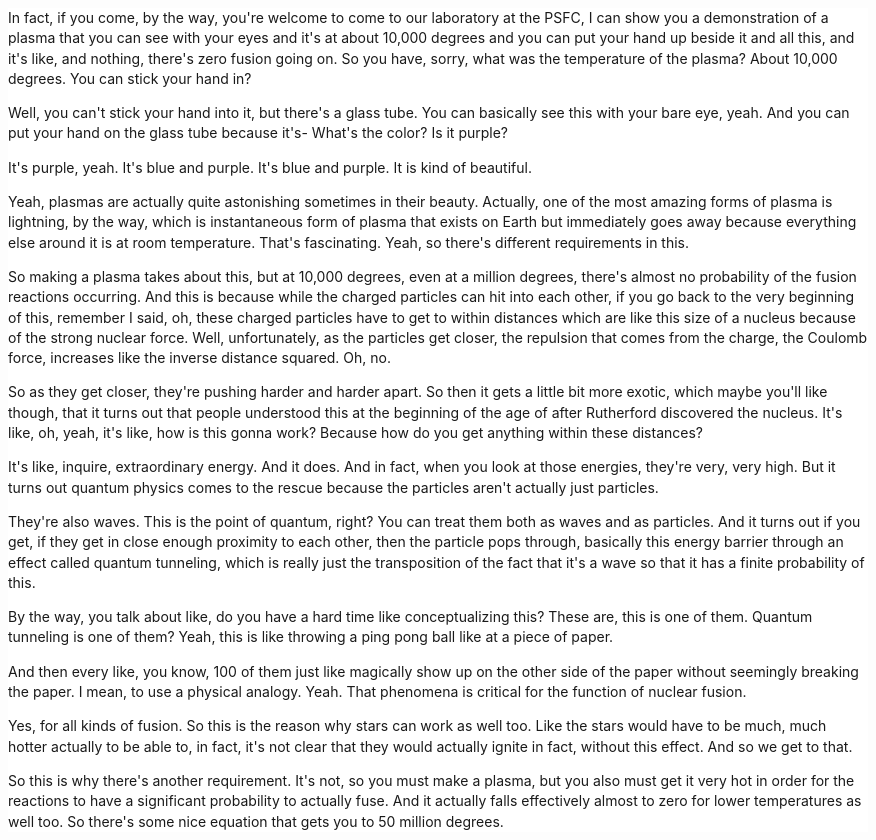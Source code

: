 In fact, if you come, by the way, you're welcome to come to our laboratory at the PSFC, I can show you a demonstration of a plasma that you can see with your eyes and it's at about 10,000 degrees and you can put your hand up beside it and all this, and it's like, and nothing, there's zero fusion going on. So you have, sorry, what was the temperature of the plasma? About 10,000 degrees. You can stick your hand in?

Well, you can't stick your hand into it, but there's a glass tube. You can basically see this with your bare eye, yeah. And you can put your hand on the glass tube because it's- What's the color? Is it purple?

It's purple, yeah. It's blue and purple. It's blue and purple. It is kind of beautiful.

Yeah, plasmas are actually quite astonishing sometimes in their beauty. Actually, one of the most amazing forms of plasma is lightning, by the way, which is instantaneous form of plasma that exists on Earth but immediately goes away because everything else around it is at room temperature. That's fascinating. Yeah, so there's different requirements in this.

So making a plasma takes about this, but at 10,000 degrees, even at a million degrees, there's almost no probability of the fusion reactions occurring. And this is because while the charged particles can hit into each other, if you go back to the very beginning of this, remember I said, oh, these charged particles have to get to within distances which are like this size of a nucleus because of the strong nuclear force. Well, unfortunately, as the particles get closer, the repulsion that comes from the charge, the Coulomb force, increases like the inverse distance squared. Oh, no.

So as they get closer, they're pushing harder and harder apart. So then it gets a little bit more exotic, which maybe you'll like though, that it turns out that people understood this at the beginning of the age of after Rutherford discovered the nucleus. It's like, oh, yeah, it's like, how is this gonna work? Because how do you get anything within these distances?

It's like, inquire, extraordinary energy. And it does. And in fact, when you look at those energies, they're very, very high. But it turns out quantum physics comes to the rescue because the particles aren't actually just particles.

They're also waves. This is the point of quantum, right? You can treat them both as waves and as particles. And it turns out if you get, if they get in close enough proximity to each other, then the particle pops through, basically this energy barrier through an effect called quantum tunneling, which is really just the transposition of the fact that it's a wave so that it has a finite probability of this.

By the way, you talk about like, do you have a hard time like conceptualizing this? These are, this is one of them. Quantum tunneling is one of them? Yeah, this is like throwing a ping pong ball like at a piece of paper.

And then every like, you know, 100 of them just like magically show up on the other side of the paper without seemingly breaking the paper. I mean, to use a physical analogy. Yeah. That phenomena is critical for the function of nuclear fusion.

Yes, for all kinds of fusion. So this is the reason why stars can work as well too. Like the stars would have to be much, much hotter actually to be able to, in fact, it's not clear that they would actually ignite in fact, without this effect. And so we get to that.

So this is why there's another requirement. It's not, so you must make a plasma, but you also must get it very hot in order for the reactions to have a significant probability to actually fuse. And it actually falls effectively almost to zero for lower temperatures as well too. So there's some nice equation that gets you to 50 million degrees.
